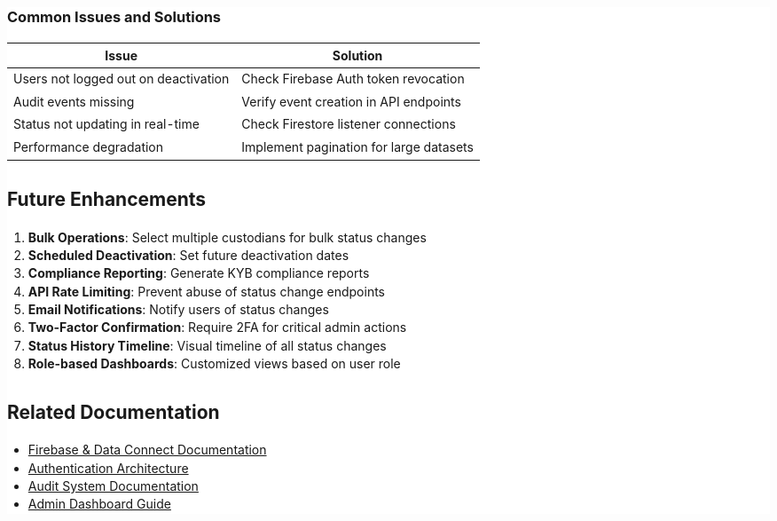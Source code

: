 ### Common Issues and Solutions

| Issue | Solution |
|-------|----------|
| Users not logged out on deactivation | Check Firebase Auth token revocation |
| Audit events missing | Verify event creation in API endpoints |
| Status not updating in real-time | Check Firestore listener connections |
| Performance degradation | Implement pagination for large datasets |

## Future Enhancements

1. **Bulk Operations**: Select multiple custodians for bulk status changes
2. **Scheduled Deactivation**: Set future deactivation dates
3. **Compliance Reporting**: Generate KYB compliance reports
4. **API Rate Limiting**: Prevent abuse of status change endpoints
5. **Email Notifications**: Notify users of status changes
6. **Two-Factor Confirmation**: Require 2FA for critical admin actions
7. **Status History Timeline**: Visual timeline of all status changes
8. **Role-based Dashboards**: Customized views based on user role

## Related Documentation

- [Firebase & Data Connect Documentation](../FIREBASE_DATA_CONNECT_DOCUMENTATION.md)
- [Authentication Architecture](./AUTHENTICATION_ARCHITECTURE.md)
- [Audit System Documentation](./AUDIT_SYSTEM.md)
- [Admin Dashboard Guide](./ADMIN_DASHBOARD_GUIDE.md)